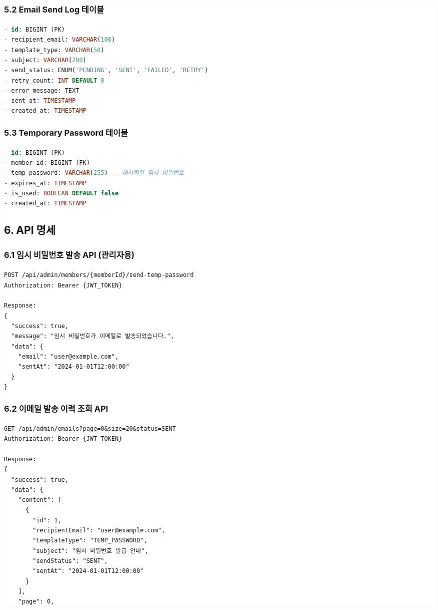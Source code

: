### 5.2 Email Send Log 테이블

```sql
- id: BIGINT (PK)
- recipient_email: VARCHAR(100)
- template_type: VARCHAR(50)
- subject: VARCHAR(200)
- send_status: ENUM('PENDING', 'SENT', 'FAILED', 'RETRY')
- retry_count: INT DEFAULT 0
- error_message: TEXT
- sent_at: TIMESTAMP
- created_at: TIMESTAMP
```

### 5.3 Temporary Password 테이블

```sql
- id: BIGINT (PK)
- member_id: BIGINT (FK)
- temp_password: VARCHAR(255) -- 해시화된 임시 비밀번호
- expires_at: TIMESTAMP
- is_used: BOOLEAN DEFAULT false
- created_at: TIMESTAMP
```

## 6. API 명세

### 6.1 임시 비밀번호 발송 API (관리자용)

```http
POST /api/admin/members/{memberId}/send-temp-password
Authorization: Bearer {JWT_TOKEN}

Response:
{
  "success": true,
  "message": "임시 비밀번호가 이메일로 발송되었습니다.",
  "data": {
    "email": "user@example.com",
    "sentAt": "2024-01-01T12:00:00"
  }
}
```

### 6.2 이메일 발송 이력 조회 API

```http
GET /api/admin/emails?page=0&size=20&status=SENT
Authorization: Bearer {JWT_TOKEN}

Response:
{
  "success": true,
  "data": {
    "content": [
      {
        "id": 1,
        "recipientEmail": "user@example.com",
        "templateType": "TEMP_PASSWORD",
        "subject": "임시 비밀번호 발급 안내",
        "sendStatus": "SENT",
        "sentAt": "2024-01-01T12:00:00"
      }
    ],
    "page": 0,
```
